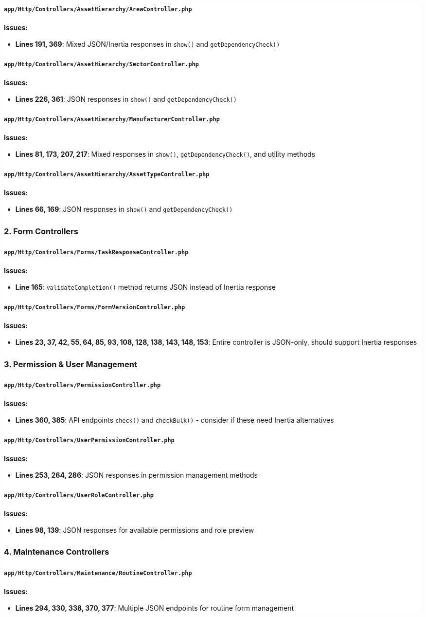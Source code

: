 #### `app/Http/Controllers/AssetHierarchy/AreaController.php`
**Issues:**
- **Lines 191, 369**: Mixed JSON/Inertia responses in `show()` and `getDependencyCheck()`

#### `app/Http/Controllers/AssetHierarchy/SectorController.php`
**Issues:**
- **Lines 226, 361**: JSON responses in `show()` and `getDependencyCheck()`

#### `app/Http/Controllers/AssetHierarchy/ManufacturerController.php`
**Issues:**
- **Lines 81, 173, 207, 217**: Mixed responses in `show()`, `getDependencyCheck()`, and utility methods

#### `app/Http/Controllers/AssetHierarchy/AssetTypeController.php`
**Issues:**
- **Lines 66, 169**: JSON responses in `show()` and `getDependencyCheck()`

### 2. Form Controllers

#### `app/Http/Controllers/Forms/TaskResponseController.php`
**Issues:**
- **Line 165**: `validateCompletion()` method returns JSON instead of Inertia response

#### `app/Http/Controllers/Forms/FormVersionController.php`
**Issues:**
- **Lines 23, 37, 42, 55, 64, 85, 93, 108, 128, 138, 143, 148, 153**: Entire controller is JSON-only, should support Inertia responses

### 3. Permission & User Management

#### `app/Http/Controllers/PermissionController.php`
**Issues:**
- **Lines 360, 385**: API endpoints `check()` and `checkBulk()` - consider if these need Inertia alternatives

#### `app/Http/Controllers/UserPermissionController.php`
**Issues:**
- **Lines 253, 264, 286**: JSON responses in permission management methods

#### `app/Http/Controllers/UserRoleController.php`
**Issues:**
- **Lines 98, 139**: JSON responses for available permissions and role preview

### 4. Maintenance Controllers

#### `app/Http/Controllers/Maintenance/RoutineController.php`
**Issues:**
- **Lines 294, 330, 338, 370, 377**: Multiple JSON endpoints for routine form management
